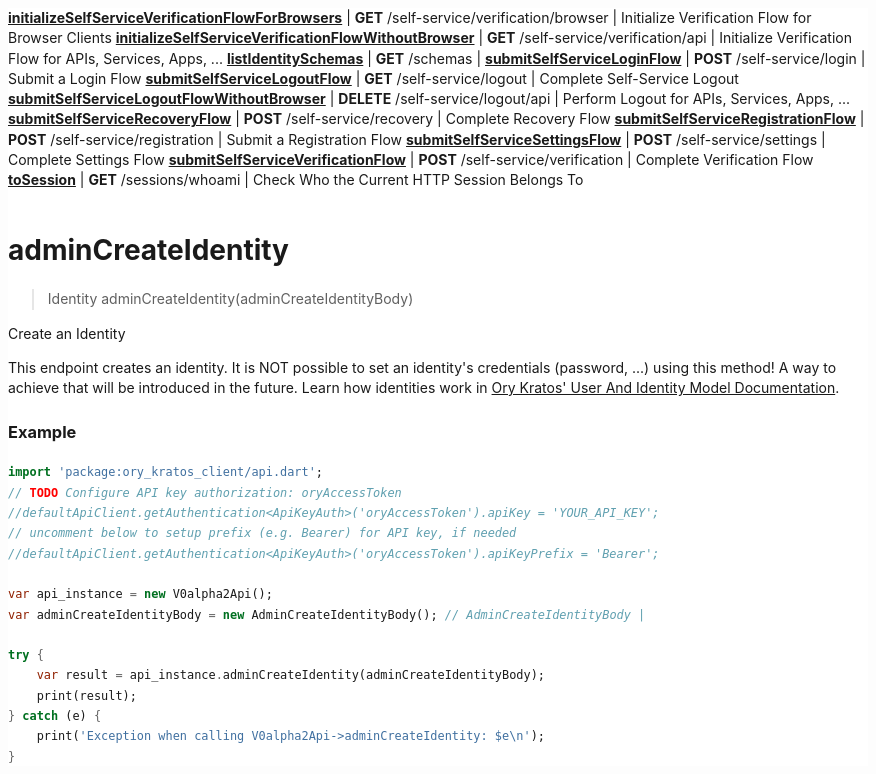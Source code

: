 [**initializeSelfServiceVerificationFlowForBrowsers**](V0alpha2Api.md#initializeselfserviceverificationflowforbrowsers) | **GET** /self-service/verification/browser | Initialize Verification Flow for Browser Clients
[**initializeSelfServiceVerificationFlowWithoutBrowser**](V0alpha2Api.md#initializeselfserviceverificationflowwithoutbrowser) | **GET** /self-service/verification/api | Initialize Verification Flow for APIs, Services, Apps, ...
[**listIdentitySchemas**](V0alpha2Api.md#listidentityschemas) | **GET** /schemas | 
[**submitSelfServiceLoginFlow**](V0alpha2Api.md#submitselfserviceloginflow) | **POST** /self-service/login | Submit a Login Flow
[**submitSelfServiceLogoutFlow**](V0alpha2Api.md#submitselfservicelogoutflow) | **GET** /self-service/logout | Complete Self-Service Logout
[**submitSelfServiceLogoutFlowWithoutBrowser**](V0alpha2Api.md#submitselfservicelogoutflowwithoutbrowser) | **DELETE** /self-service/logout/api | Perform Logout for APIs, Services, Apps, ...
[**submitSelfServiceRecoveryFlow**](V0alpha2Api.md#submitselfservicerecoveryflow) | **POST** /self-service/recovery | Complete Recovery Flow
[**submitSelfServiceRegistrationFlow**](V0alpha2Api.md#submitselfserviceregistrationflow) | **POST** /self-service/registration | Submit a Registration Flow
[**submitSelfServiceSettingsFlow**](V0alpha2Api.md#submitselfservicesettingsflow) | **POST** /self-service/settings | Complete Settings Flow
[**submitSelfServiceVerificationFlow**](V0alpha2Api.md#submitselfserviceverificationflow) | **POST** /self-service/verification | Complete Verification Flow
[**toSession**](V0alpha2Api.md#tosession) | **GET** /sessions/whoami | Check Who the Current HTTP Session Belongs To


# **adminCreateIdentity**
> Identity adminCreateIdentity(adminCreateIdentityBody)

Create an Identity

This endpoint creates an identity. It is NOT possible to set an identity's credentials (password, ...) using this method! A way to achieve that will be introduced in the future.  Learn how identities work in [Ory Kratos' User And Identity Model Documentation](https://www.ory.sh/docs/next/kratos/concepts/identity-user-model).

### Example 
```dart
import 'package:ory_kratos_client/api.dart';
// TODO Configure API key authorization: oryAccessToken
//defaultApiClient.getAuthentication<ApiKeyAuth>('oryAccessToken').apiKey = 'YOUR_API_KEY';
// uncomment below to setup prefix (e.g. Bearer) for API key, if needed
//defaultApiClient.getAuthentication<ApiKeyAuth>('oryAccessToken').apiKeyPrefix = 'Bearer';

var api_instance = new V0alpha2Api();
var adminCreateIdentityBody = new AdminCreateIdentityBody(); // AdminCreateIdentityBody | 

try { 
    var result = api_instance.adminCreateIdentity(adminCreateIdentityBody);
    print(result);
} catch (e) {
    print('Exception when calling V0alpha2Api->adminCreateIdentity: $e\n');
}
```
